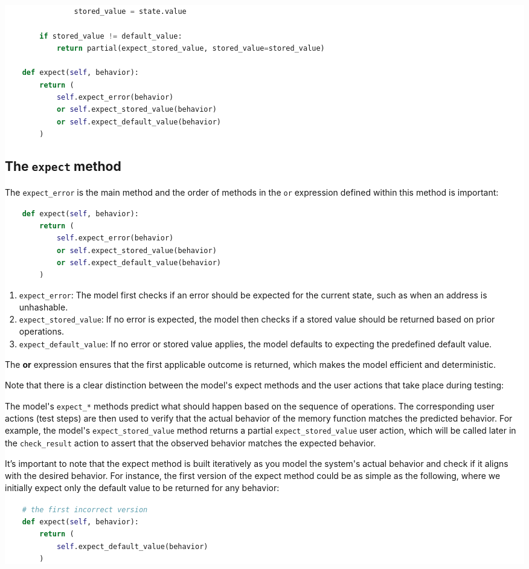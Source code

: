 ```python
                stored_value = state.value

        if stored_value != default_value:
            return partial(expect_stored_value, stored_value=stored_value)

    def expect(self, behavior):
        return (
            self.expect_error(behavior)
            or self.expect_stored_value(behavior)
            or self.expect_default_value(behavior)
        )
```

## The `expect` method

The `expect_error` is the main method and the order of methods in the `or` expression defined within this method is important:

```python
    def expect(self, behavior):
        return (
            self.expect_error(behavior)
            or self.expect_stored_value(behavior)
            or self.expect_default_value(behavior)
        )
```

1. `expect_error`: The model first checks if an error should be expected for the current state, such as when an address is unhashable.
2. `expect_stored_value`: If no error is expected, the model then checks if a stored value should be returned based on prior operations.
3. `expect_default_value`: If no error or stored value applies, the model defaults to expecting the predefined default value.

The **or** expression ensures that the first applicable outcome is returned, which makes the model efficient and deterministic.

Note that there is a clear distinction between the model's expect methods and the user actions that take place during testing:

The model's `expect_*` methods predict what should happen based on the sequence of operations. The corresponding user actions (test steps) are then used to verify that the actual behavior of the memory function matches the predicted behavior.
For example, the model's `expect_stored_value` method returns a partial `expect_stored_value` user action, which will be called later in the `check_result` action to assert that the observed behavior matches the expected behavior.

It’s important to note that the expect method is built iteratively as you model the system's actual behavior and check if it aligns with the desired behavior. For instance, the first version of the expect method could be as simple as the following, where we initially expect only the default value to be returned for any behavior:

```python
    # the first incorrect version
    def expect(self, behavior):
        return (
            self.expect_default_value(behavior)
        )
```
